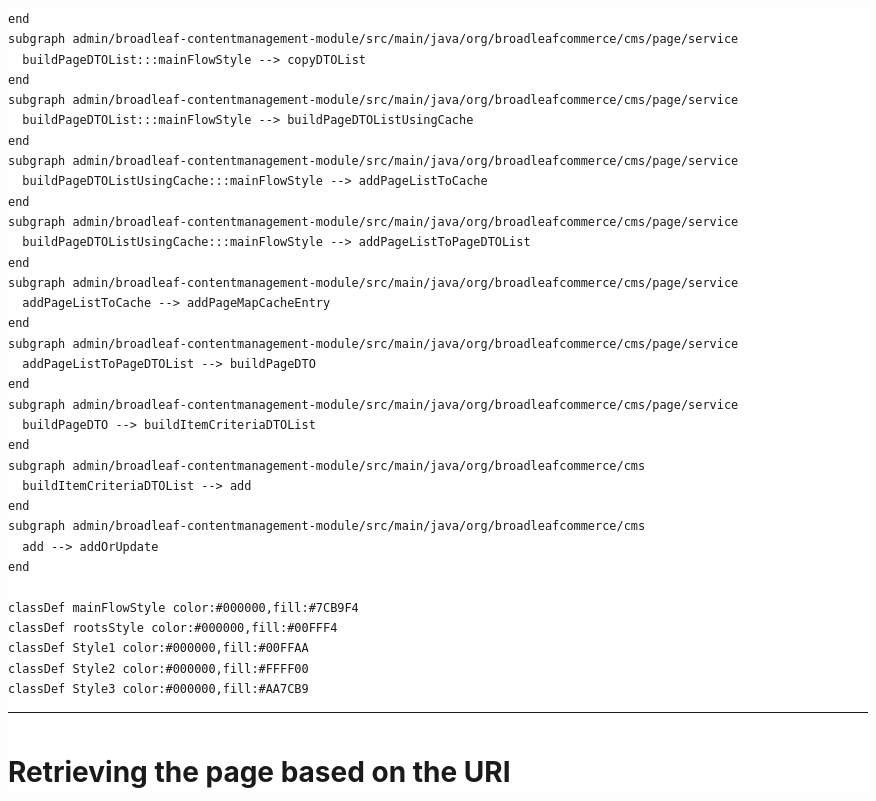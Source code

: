 ```mermaid
end
subgraph admin/broadleaf-contentmanagement-module/src/main/java/org/broadleafcommerce/cms/page/service
  buildPageDTOList:::mainFlowStyle --> copyDTOList
end
subgraph admin/broadleaf-contentmanagement-module/src/main/java/org/broadleafcommerce/cms/page/service
  buildPageDTOList:::mainFlowStyle --> buildPageDTOListUsingCache
end
subgraph admin/broadleaf-contentmanagement-module/src/main/java/org/broadleafcommerce/cms/page/service
  buildPageDTOListUsingCache:::mainFlowStyle --> addPageListToCache
end
subgraph admin/broadleaf-contentmanagement-module/src/main/java/org/broadleafcommerce/cms/page/service
  buildPageDTOListUsingCache:::mainFlowStyle --> addPageListToPageDTOList
end
subgraph admin/broadleaf-contentmanagement-module/src/main/java/org/broadleafcommerce/cms/page/service
  addPageListToCache --> addPageMapCacheEntry
end
subgraph admin/broadleaf-contentmanagement-module/src/main/java/org/broadleafcommerce/cms/page/service
  addPageListToPageDTOList --> buildPageDTO
end
subgraph admin/broadleaf-contentmanagement-module/src/main/java/org/broadleafcommerce/cms/page/service
  buildPageDTO --> buildItemCriteriaDTOList
end
subgraph admin/broadleaf-contentmanagement-module/src/main/java/org/broadleafcommerce/cms
  buildItemCriteriaDTOList --> add
end
subgraph admin/broadleaf-contentmanagement-module/src/main/java/org/broadleafcommerce/cms
  add --> addOrUpdate
end

classDef mainFlowStyle color:#000000,fill:#7CB9F4
classDef rootsStyle color:#000000,fill:#00FFF4
classDef Style1 color:#000000,fill:#00FFAA
classDef Style2 color:#000000,fill:#FFFF00
classDef Style3 color:#000000,fill:#AA7CB9
```

<SwmSnippet path="/admin/broadleaf-contentmanagement-module/src/main/java/org/broadleafcommerce/cms/page/service/PageServiceImpl.java" line="136">

---

# Retrieving the page based on the URI
